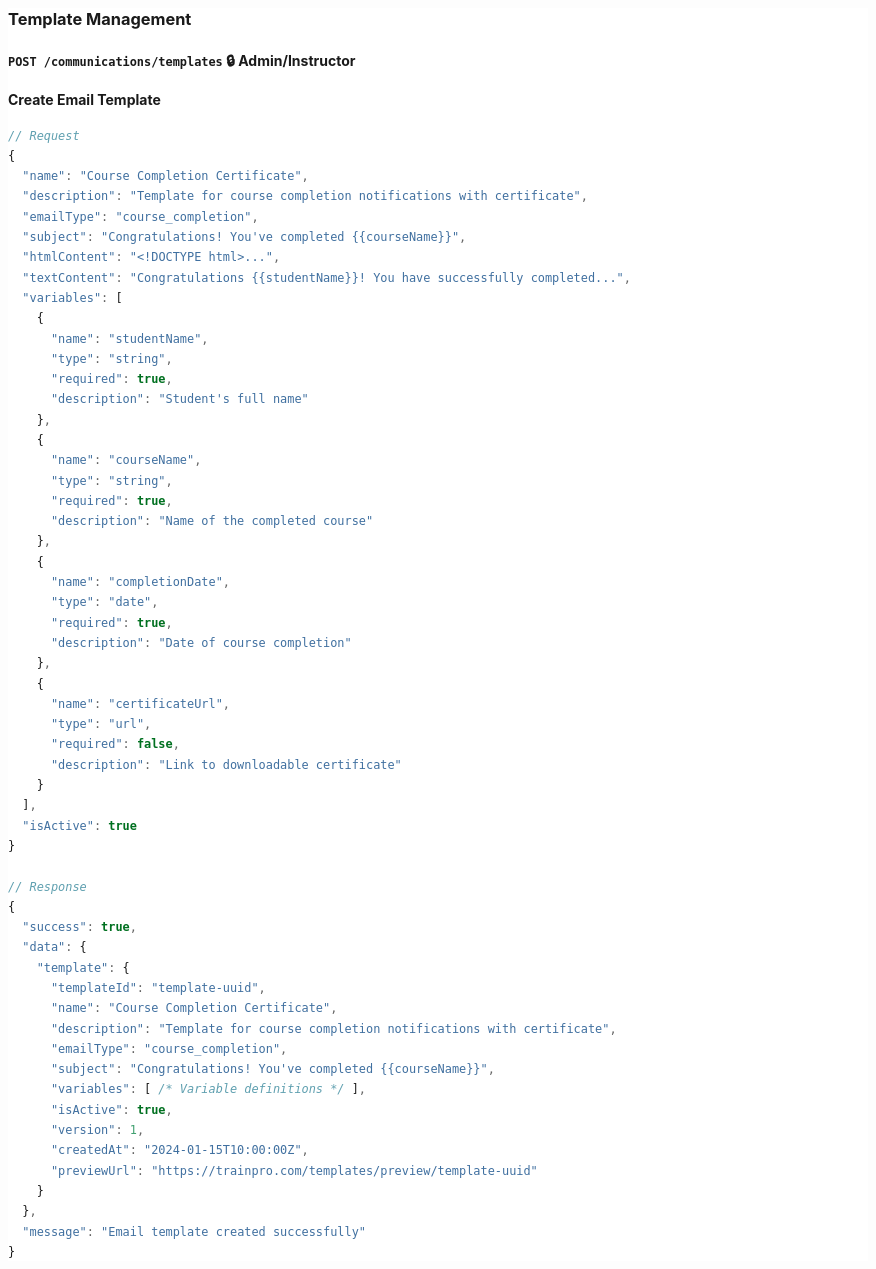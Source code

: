 ### Template Management

#### `POST /communications/templates` 🔒 Admin/Instructor

**Create Email Template**

```typescript
// Request
{
  "name": "Course Completion Certificate",
  "description": "Template for course completion notifications with certificate",
  "emailType": "course_completion",
  "subject": "Congratulations! You've completed {{courseName}}",
  "htmlContent": "<!DOCTYPE html>...",
  "textContent": "Congratulations {{studentName}}! You have successfully completed...",
  "variables": [
    {
      "name": "studentName",
      "type": "string",
      "required": true,
      "description": "Student's full name"
    },
    {
      "name": "courseName",
      "type": "string",
      "required": true,
      "description": "Name of the completed course"
    },
    {
      "name": "completionDate",
      "type": "date",
      "required": true,
      "description": "Date of course completion"
    },
    {
      "name": "certificateUrl",
      "type": "url",
      "required": false,
      "description": "Link to downloadable certificate"
    }
  ],
  "isActive": true
}

// Response
{
  "success": true,
  "data": {
    "template": {
      "templateId": "template-uuid",
      "name": "Course Completion Certificate",
      "description": "Template for course completion notifications with certificate",
      "emailType": "course_completion",
      "subject": "Congratulations! You've completed {{courseName}}",
      "variables": [ /* Variable definitions */ ],
      "isActive": true,
      "version": 1,
      "createdAt": "2024-01-15T10:00:00Z",
      "previewUrl": "https://trainpro.com/templates/preview/template-uuid"
    }
  },
  "message": "Email template created successfully"
}
```
